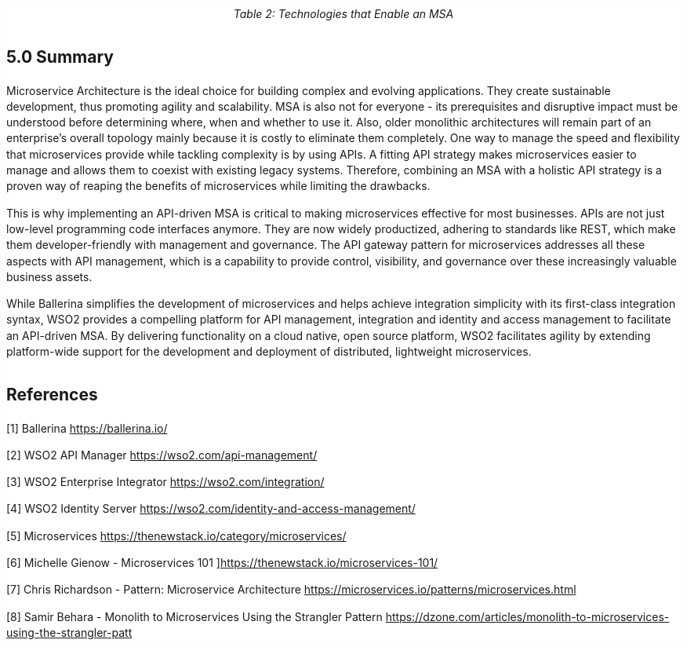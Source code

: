 <p align="center">
<i>
Table 2: Technologies that Enable an MSA 
<br/>
</i>
</p>

## 5.0 Summary
Microservice Architecture is the ideal choice for building complex and evolving applications. They create sustainable development, thus promoting agility and scalability. MSA is also not for everyone - its prerequisites and disruptive impact must be understood before determining where, when and whether to use it. Also, older monolithic architectures will remain part of an enterprise’s overall topology mainly because it is costly to eliminate them completely. One way to manage the speed and flexibility that microservices provide while tackling complexity is by using APIs. A fitting API strategy makes microservices easier to manage and allows them to coexist with existing legacy systems. Therefore, combining an MSA with a holistic API strategy is a proven way of reaping the benefits of microservices while limiting the drawbacks.

This is why implementing an API-driven MSA is critical to making microservices effective for most businesses. APIs are not just low-level programming code interfaces anymore. They are now widely productized, adhering to standards like REST, which make them developer-friendly with management and governance. The API gateway pattern for microservices addresses all these aspects with API management, which is a capability to provide control, visibility, and governance over these increasingly valuable business assets.

While Ballerina simplifies the development of microservices and helps achieve integration simplicity with its first-class integration syntax, WSO2 provides a compelling platform for API management, integration and identity and access management to facilitate an API-driven MSA. By delivering functionality on a cloud native, open source platform, WSO2 facilitates agility by extending platform-wide support for the development and deployment of distributed, lightweight microservices.

## References 
[1] Ballerina 
https://ballerina.io/

[2] WSO2 API Manager
https://wso2.com/api-management/

[3] WSO2 Enterprise Integrator
https://wso2.com/integration/

[4] WSO2 Identity Server
https://wso2.com/identity-and-access-management/

[5] Microservices 
https://thenewstack.io/category/microservices/

[6] Michelle Gienow - Microservices 101
]https://thenewstack.io/microservices-101/

[7] Chris Richardson - Pattern: Microservice Architecture
https://microservices.io/patterns/microservices.html

[8] Samir Behara - Monolith to Microservices Using the Strangler Pattern
https://dzone.com/articles/monolith-to-microservices-using-the-strangler-patt
